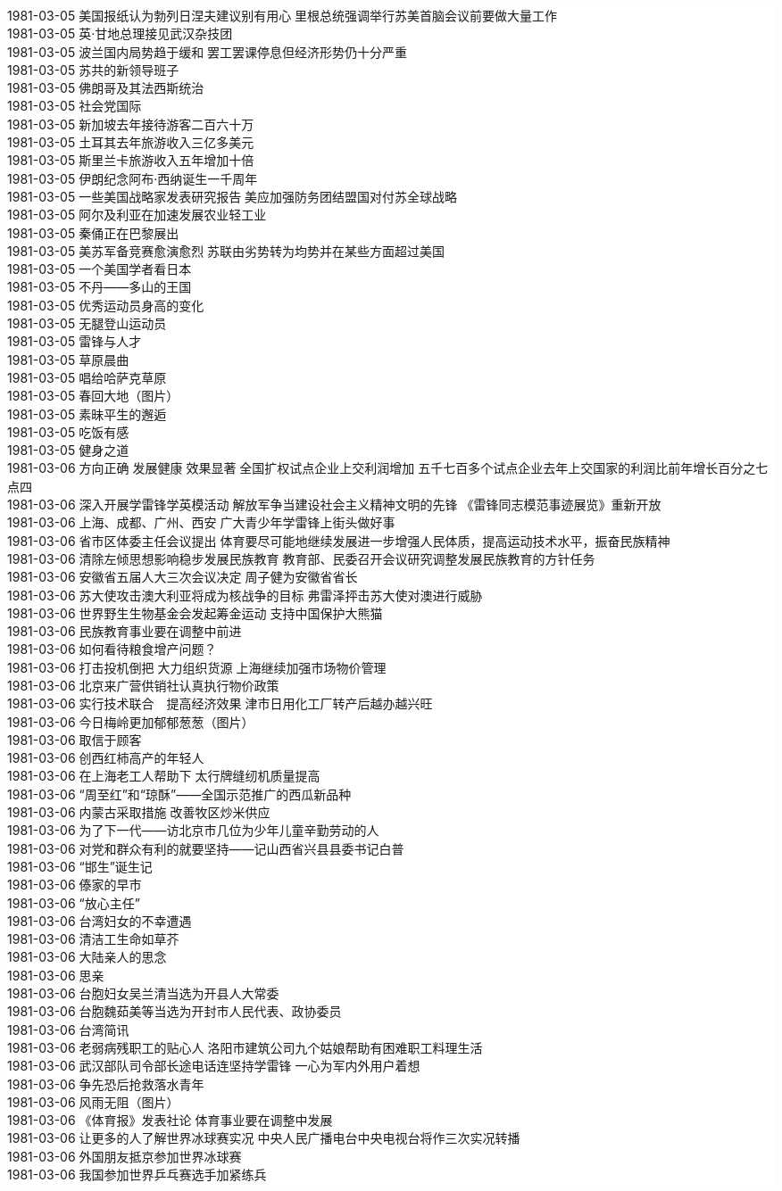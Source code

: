 1981-03-05 美国报纸认为勃列日涅夫建议别有用心  里根总统强调举行苏美首脑会议前要做大量工作  
1981-03-05 英·甘地总理接见武汉杂技团  
1981-03-05 波兰国内局势趋于缓和  罢工罢课停息但经济形势仍十分严重  
1981-03-05 苏共的新领导班子  
1981-03-05 佛朗哥及其法西斯统治  
1981-03-05 社会党国际  
1981-03-05 新加坡去年接待游客二百六十万  
1981-03-05 土耳其去年旅游收入三亿多美元  
1981-03-05 斯里兰卡旅游收入五年增加十倍  
1981-03-05 伊朗纪念阿布·西纳诞生一千周年  
1981-03-05 一些美国战略家发表研究报告  美应加强防务团结盟国对付苏全球战略  
1981-03-05 阿尔及利亚在加速发展农业轻工业  
1981-03-05 秦俑正在巴黎展出  
1981-03-05 美苏军备竞赛愈演愈烈  苏联由劣势转为均势并在某些方面超过美国  
1981-03-05 一个美国学者看日本  
1981-03-05 不丹——多山的王国  
1981-03-05 优秀运动员身高的变化  
1981-03-05 无腿登山运动员  
1981-03-05 雷锋与人才  
1981-03-05 草原晨曲  
1981-03-05 唱给哈萨克草原  
1981-03-05 春回大地（图片）  
1981-03-05 素昧平生的邂逅  
1981-03-05 吃饭有感  
1981-03-05 健身之道  
1981-03-06 方向正确  发展健康  效果显著  全国扩权试点企业上交利润增加  五千七百多个试点企业去年上交国家的利润比前年增长百分之七点四  
1981-03-06 深入开展学雷锋学英模活动  解放军争当建设社会主义精神文明的先锋  《雷锋同志模范事迹展览》重新开放  
1981-03-06 上海、成都、广州、西安  广大青少年学雷锋上街头做好事  
1981-03-06 省市区体委主任会议提出  体育要尽可能地继续发展进一步增强人民体质，提高运动技术水平，振奋民族精神  
1981-03-06 清除左倾思想影响稳步发展民族教育  教育部、民委召开会议研究调整发展民族教育的方针任务  
1981-03-06 安徽省五届人大三次会议决定  周子健为安徽省省长  
1981-03-06 苏大使攻击澳大利亚将成为核战争的目标  弗雷泽抨击苏大使对澳进行威胁  
1981-03-06 世界野生生物基金会发起筹金运动  支持中国保护大熊猫  
1981-03-06 民族教育事业要在调整中前进  
1981-03-06 如何看待粮食增产问题？  
1981-03-06 打击投机倒把  大力组织货源  上海继续加强市场物价管理  
1981-03-06 北京来广营供销社认真执行物价政策  
1981-03-06 实行技术联合　提高经济效果  津市日用化工厂转产后越办越兴旺  
1981-03-06 今日梅岭更加郁郁葱葱（图片）  
1981-03-06 取信于顾客  
1981-03-06 创西红柿高产的年轻人  
1981-03-06 在上海老工人帮助下  太行牌缝纫机质量提高  
1981-03-06 “周至红”和“琼酥”——全国示范推广的西瓜新品种  
1981-03-06 内蒙古采取措施  改善牧区炒米供应  
1981-03-06 为了下一代——访北京市几位为少年儿童辛勤劳动的人  
1981-03-06 对党和群众有利的就要坚持——记山西省兴县县委书记白普  
1981-03-06 “邯生”诞生记  
1981-03-06 傣家的早市  
1981-03-06 “放心主任”  
1981-03-06 台湾妇女的不幸遭遇  
1981-03-06 清洁工生命如草芥  
1981-03-06 大陆亲人的思念  
1981-03-06 思亲  
1981-03-06 台胞妇女吴兰清当选为开县人大常委  
1981-03-06 台胞魏茹美等当选为开封市人民代表、政协委员  
1981-03-06 台湾简讯  
1981-03-06 老弱病残职工的贴心人  洛阳市建筑公司九个姑娘帮助有困难职工料理生活  
1981-03-06 武汉部队司令部长途电话连坚持学雷锋  一心为军内外用户着想  
1981-03-06 争先恐后抢救落水青年  
1981-03-06 风雨无阻（图片）  
1981-03-06 《体育报》发表社论  体育事业要在调整中发展  
1981-03-06 让更多的人了解世界冰球赛实况  中央人民广播电台中央电视台将作三次实况转播  
1981-03-06 外国朋友抵京参加世界冰球赛  
1981-03-06 我国参加世界乒乓赛选手加紧练兵  